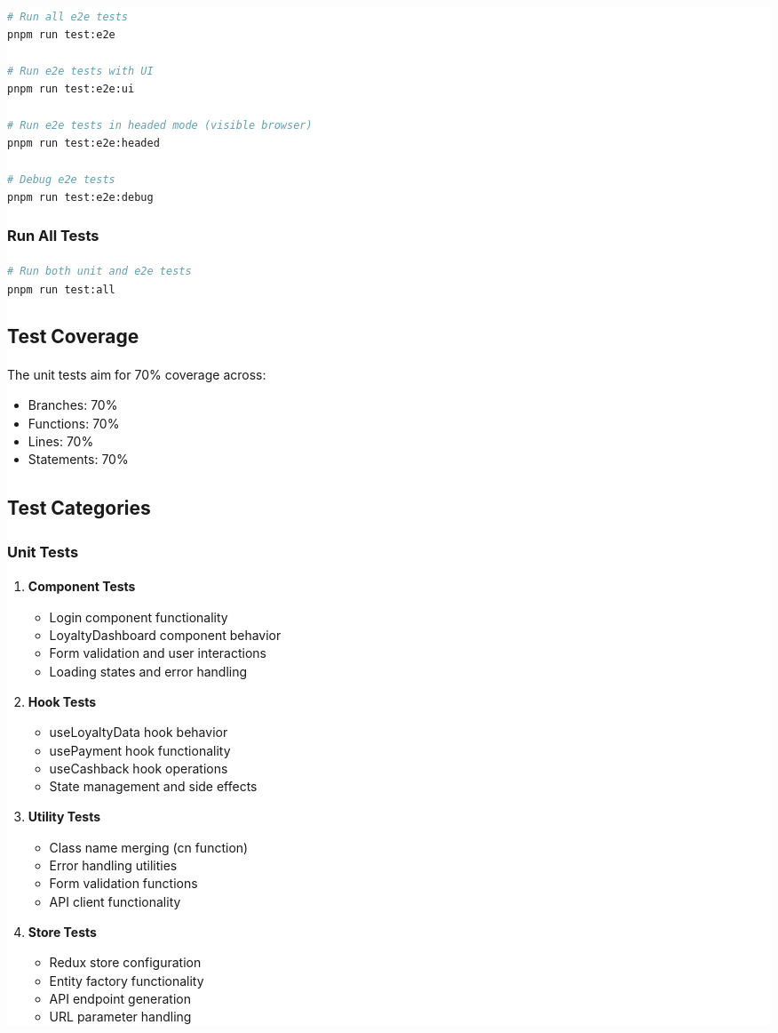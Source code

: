 ```bash
# Run all e2e tests
pnpm run test:e2e

# Run e2e tests with UI
pnpm run test:e2e:ui

# Run e2e tests in headed mode (visible browser)
pnpm run test:e2e:headed

# Debug e2e tests
pnpm run test:e2e:debug
```

### Run All Tests

```bash
# Run both unit and e2e tests
pnpm run test:all
```

## Test Coverage

The unit tests aim for 70% coverage across:
- Branches: 70%
- Functions: 70%
- Lines: 70%
- Statements: 70%

## Test Categories

### Unit Tests

1. **Component Tests**
   - Login component functionality
   - LoyaltyDashboard component behavior
   - Form validation and user interactions
   - Loading states and error handling

2. **Hook Tests**
   - useLoyaltyData hook behavior
   - usePayment hook functionality
   - useCashback hook operations
   - State management and side effects

3. **Utility Tests**
   - Class name merging (cn function)
   - Error handling utilities
   - Form validation functions
   - API client functionality

4. **Store Tests**
   - Redux store configuration
   - Entity factory functionality
   - API endpoint generation
   - URL parameter handling
